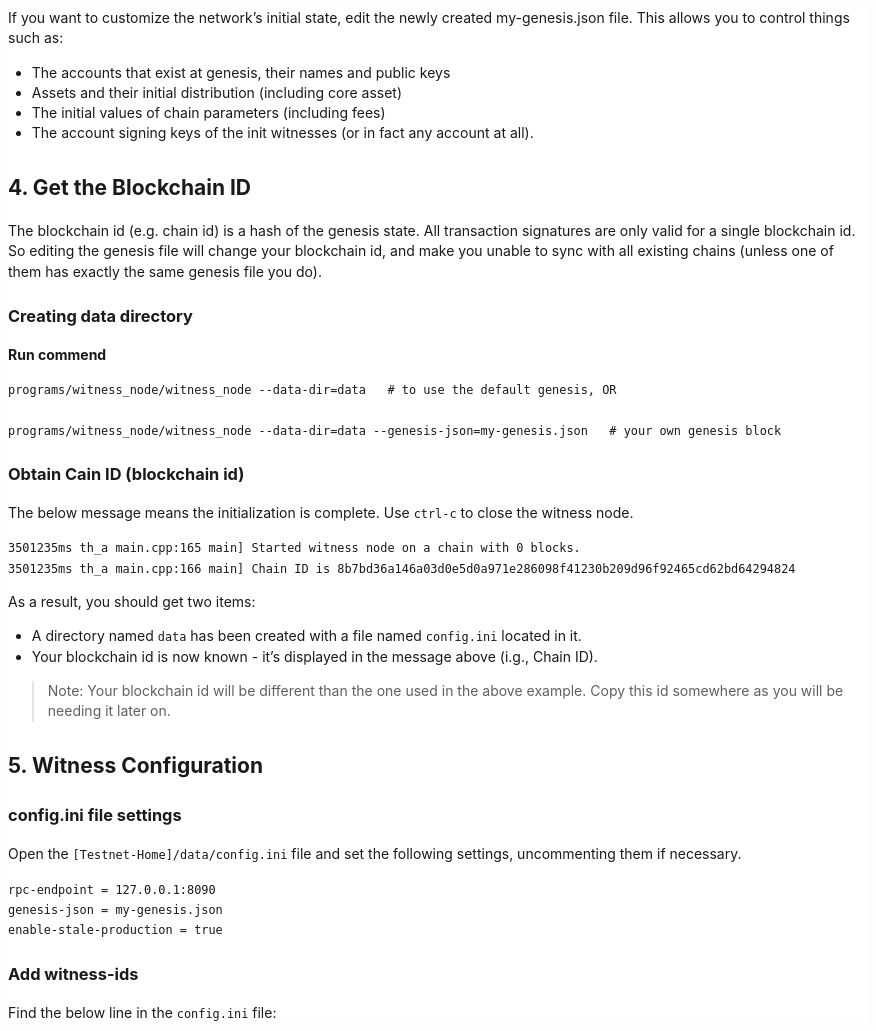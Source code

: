 If you want to customize the network’s initial state, edit the newly created my-genesis.json file. This allows you to control things such as:

- The accounts that exist at genesis, their names and public keys
- Assets and their initial distribution (including core asset)
- The initial values of chain parameters (including fees)
- The account signing keys of the init witnesses (or in fact any account at all).


## 4. Get the Blockchain ID

The blockchain id (e.g. chain id) is a hash of the genesis state. All transaction signatures are only valid for a single blockchain id. So editing the genesis file will change your blockchain id, and make you unable to sync with all existing chains (unless one of them has exactly the same genesis file you do).

### Creating data directory

**Run commend**

    programs/witness_node/witness_node --data-dir=data   # to use the default genesis, OR
    
    programs/witness_node/witness_node --data-dir=data --genesis-json=my-genesis.json   # your own genesis block

### Obtain Cain ID (blockchain id)

The below message means the initialization is complete. Use `ctrl-c` to close the witness node.

    3501235ms th_a main.cpp:165 main] Started witness node on a chain with 0 blocks.
    3501235ms th_a main.cpp:166 main] Chain ID is 8b7bd36a146a03d0e5d0a971e286098f41230b209d96f92465cd62bd64294824

As a result, you should get two items:

- A directory named `data` has been created with a file named `config.ini` located in it.
- Your blockchain id is now known - it’s displayed in the message above (i.g., Chain ID).

> Note: Your blockchain id will be different than the one used in the above example. Copy this id somewhere as you will be needing it later on.

## 5. Witness Configuration

### config.ini file settings

Open the `[Testnet-Home]/data/config.ini` file and set the following settings, uncommenting them if necessary.

    rpc-endpoint = 127.0.0.1:8090
    genesis-json = my-genesis.json
    enable-stale-production = true

### Add witness-ids

Find the below line in the `config.ini` file:
